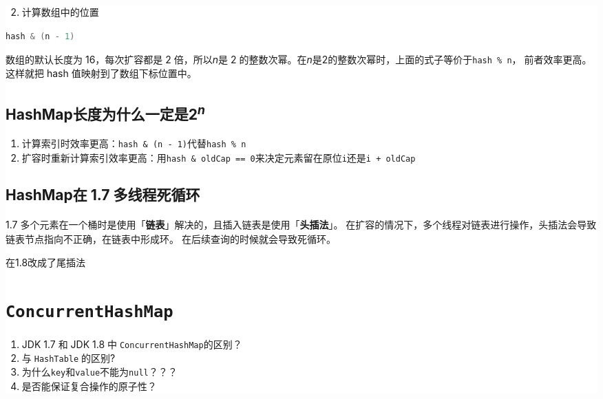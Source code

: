 2. 计算数组中的位置
```java
hash & (n - 1)
```
数组的默认长度为 16，每次扩容都是 2 倍，所以$n$是 2 的整数次幂。在$n$是2的整数次幂时，上面的式子等价于`hash % n`， 前者效率更高。这样就把 hash 值映射到了数组下标位置中。

## HashMap长度为什么一定是$2^n$

1. 计算索引时效率更高：`hash & (n - 1)`代替`hash % n`
2. 扩容时重新计算索引效率更高：用`hash & oldCap == 0`来决定元素留在原位`i`还是`i + oldCap`

## HashMap在 1.7 多线程死循环

1.7 多个元素在一个桶时是使用「**链表**」解决的，且插入链表是使用「**头插法**」。
在扩容的情况下，多个线程对链表进行操作，头插法会导致链表节点指向不正确，在链表中形成环。
在后续查询的时候就会导致死循环。

在1.8改成了尾插法


# `ConcurrentHashMap`
1. JDK 1.7 和 JDK 1.8 中 `ConcurrentHashMap`的区别？
2. 与 `HashTable` 的区别?
3. 为什么`key`和`value`不能为`null`？？？
4. 是否能保证复合操作的原子性？


